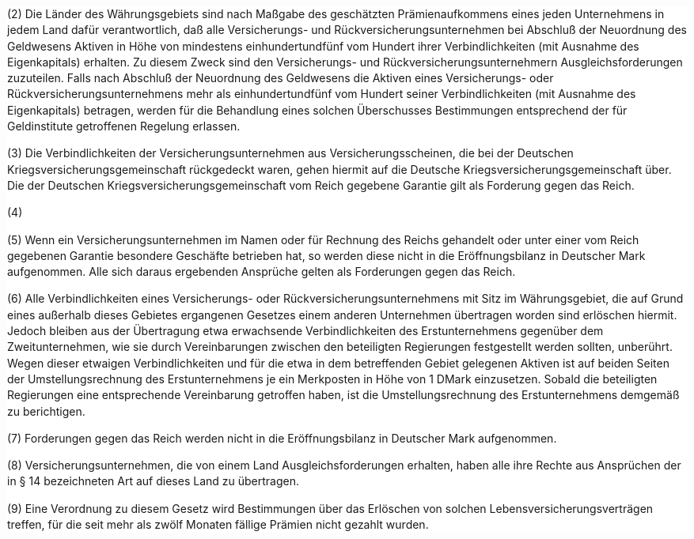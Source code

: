 (2) Die Länder des Währungsgebiets sind nach Maßgabe des geschätzten
Prämienaufkommens eines jeden Unternehmens in jedem Land dafür
verantwortlich, daß alle Versicherungs- und
Rückversicherungsunternehmen bei Abschluß der Neuordnung des
Geldwesens Aktiven in Höhe von mindestens einhundertundfünf vom
Hundert ihrer Verbindlichkeiten (mit Ausnahme des Eigenkapitals)
erhalten. Zu diesem Zweck sind den Versicherungs- und
Rückversicherungsunternehmern Ausgleichsforderungen zuzuteilen. Falls
nach Abschluß der Neuordnung des Geldwesens die Aktiven eines
Versicherungs- oder Rückversicherungsunternehmens mehr als
einhundertundfünf vom Hundert seiner Verbindlichkeiten (mit Ausnahme
des Eigenkapitals) betragen, werden für die Behandlung eines solchen
Überschusses Bestimmungen entsprechend der für Geldinstitute
getroffenen Regelung erlassen.

(3) Die Verbindlichkeiten der Versicherungsunternehmen aus
Versicherungsscheinen, die bei der Deutschen
Kriegsversicherungsgemeinschaft rückgedeckt waren, gehen hiermit auf
die Deutsche Kriegsversicherungsgemeinschaft über. Die der Deutschen
Kriegsversicherungsgemeinschaft vom Reich gegebene Garantie gilt als
Forderung gegen das Reich.

(4)

(5) Wenn ein Versicherungsunternehmen im Namen oder für Rechnung des
Reichs gehandelt oder unter einer vom Reich gegebenen Garantie
besondere Geschäfte betrieben hat, so werden diese nicht in die
Eröffnungsbilanz in Deutscher Mark aufgenommen. Alle sich daraus
ergebenden Ansprüche gelten als Forderungen gegen das Reich.

(6) Alle Verbindlichkeiten eines Versicherungs- oder
Rückversicherungsunternehmens mit Sitz im Währungsgebiet, die auf
Grund eines außerhalb dieses Gebietes ergangenen Gesetzes einem
anderen Unternehmen übertragen worden sind erlöschen hiermit. Jedoch
bleiben aus der Übertragung etwa erwachsende Verbindlichkeiten des
Erstunternehmens gegenüber dem Zweitunternehmen, wie sie durch
Vereinbarungen zwischen den beteiligten Regierungen festgestellt
werden sollten, unberührt. Wegen dieser etwaigen Verbindlichkeiten und
für die etwa in dem betreffenden Gebiet gelegenen Aktiven ist auf
beiden Seiten der Umstellungsrechnung des Erstunternehmens je ein
Merkposten in Höhe von 1 DMark einzusetzen. Sobald die beteiligten
Regierungen eine entsprechende Vereinbarung getroffen haben, ist die
Umstellungsrechnung des Erstunternehmens demgemäß zu berichtigen.

(7) Forderungen gegen das Reich werden nicht in die Eröffnungsbilanz
in Deutscher Mark aufgenommen.

(8) Versicherungsunternehmen, die von einem Land Ausgleichsforderungen
erhalten, haben alle ihre Rechte aus Ansprüchen der in § 14
bezeichneten Art auf dieses Land zu übertragen.

(9) Eine Verordnung zu diesem Gesetz wird Bestimmungen über das
Erlöschen von solchen Lebensversicherungsverträgen treffen, für die
seit mehr als zwölf Monaten fällige Prämien nicht gezahlt wurden.
